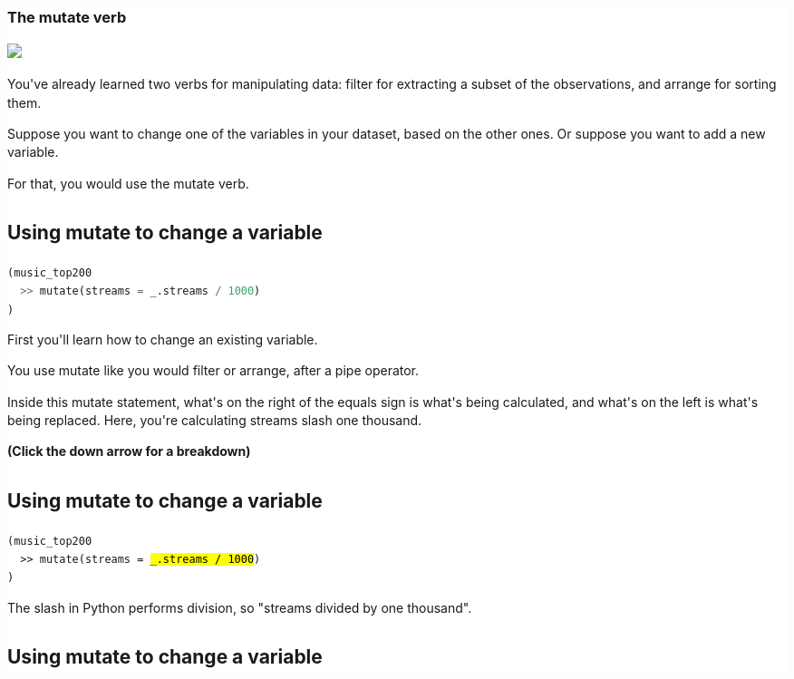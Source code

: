 <section><section>

# The mutate verb

![](model-mutate.png)
<aside class="notes">


You've already learned two verbs for manipulating data: filter for
extracting a subset of the observations, and arrange for sorting them.

Suppose you want to change one of the variables in your dataset, based on the other ones.
Or suppose you want to add a new variable.

For that, you would use the mutate verb.


</aside></section></section><section data-transition="slide-in none-out"><section data-transition="slide-in none-out">

## Using mutate to change a variable


```python
(music_top200
  >> mutate(streams = _.streams / 1000)
)
```
<aside class="notes">


First you'll learn how to change an existing variable.

You use mutate like you would filter or arrange, after a pipe operator.

Inside this mutate statement, what's on the right of the equals sign is
what's being calculated, and what's on the left is what's being replaced.
Here, you're calculating streams slash one thousand.

**(Click the down arrow for a breakdown)**

</aside></section><section data-transition="none-in none-out">

## Using mutate to change a variable


<pre><code class="language-python">(music_top200
  >> mutate(streams = <mark>_.streams / 1000</mark>)
)
</code></pre>
<aside class="notes">


The slash in Python performs division, so "streams divided by one thousand".

</aside></section><section data-transition="none-in none-out">

## Using mutate to change a variable
